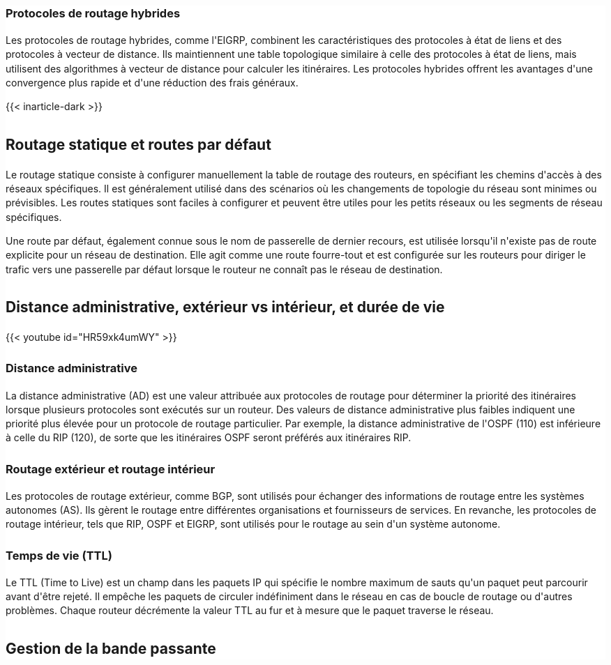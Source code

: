 ### Protocoles de routage hybrides

Les protocoles de routage hybrides, comme l'EIGRP, combinent les caractéristiques des protocoles à état de liens et des protocoles à vecteur de distance. Ils maintiennent une table topologique similaire à celle des protocoles à état de liens, mais utilisent des algorithmes à vecteur de distance pour calculer les itinéraires. Les protocoles hybrides offrent les avantages d'une convergence plus rapide et d'une réduction des frais généraux.

{{< inarticle-dark >}}

## Routage statique et routes par défaut

Le routage statique consiste à configurer manuellement la table de routage des routeurs, en spécifiant les chemins d'accès à des réseaux spécifiques. Il est généralement utilisé dans des scénarios où les changements de topologie du réseau sont minimes ou prévisibles. Les routes statiques sont faciles à configurer et peuvent être utiles pour les petits réseaux ou les segments de réseau spécifiques.

Une route par défaut, également connue sous le nom de passerelle de dernier recours, est utilisée lorsqu'il n'existe pas de route explicite pour un réseau de destination. Elle agit comme une route fourre-tout et est configurée sur les routeurs pour diriger le trafic vers une passerelle par défaut lorsque le routeur ne connaît pas le réseau de destination.

## Distance administrative, extérieur vs intérieur, et durée de vie

{{< youtube id="HR59xk4umWY" >}}

### Distance administrative

La distance administrative (AD) est une valeur attribuée aux protocoles de routage pour déterminer la priorité des itinéraires lorsque plusieurs protocoles sont exécutés sur un routeur. Des valeurs de distance administrative plus faibles indiquent une priorité plus élevée pour un protocole de routage particulier. Par exemple, la distance administrative de l'OSPF (110) est inférieure à celle du RIP (120), de sorte que les itinéraires OSPF seront préférés aux itinéraires RIP.

### Routage extérieur et routage intérieur

Les protocoles de routage extérieur, comme BGP, sont utilisés pour échanger des informations de routage entre les systèmes autonomes (AS). Ils gèrent le routage entre différentes organisations et fournisseurs de services. En revanche, les protocoles de routage intérieur, tels que RIP, OSPF et EIGRP, sont utilisés pour le routage au sein d'un système autonome.

### Temps de vie (TTL)

Le TTL (Time to Live) est un champ dans les paquets IP qui spécifie le nombre maximum de sauts qu'un paquet peut parcourir avant d'être rejeté. Il empêche les paquets de circuler indéfiniment dans le réseau en cas de boucle de routage ou d'autres problèmes. Chaque routeur décrémente la valeur TTL au fur et à mesure que le paquet traverse le réseau.

## Gestion de la bande passante
